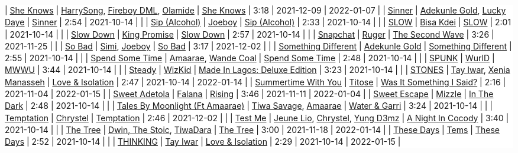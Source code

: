 | [She Knows](https://open.spotify.com/track/2BhfY4dhveCwOkr4pUbSvo) | [HarrySong](https://open.spotify.com/artist/3hflm7FUsWEKbI0fRnaW20), [Fireboy DML](https://open.spotify.com/artist/75VKfyoBlkmrJFDqo1o2VY), [Olamide](https://open.spotify.com/artist/4ovtyvs7j1jSmwhkBGHqSr) | [She Knows](https://open.spotify.com/album/6NnBWm7RUGtAFfVwiLhW40) | 3:18 | 2021-12-09 | 2022-01-07 |
| [Sinner](https://open.spotify.com/track/3k6Y1ESBwF1low4hHsY4wu) | [Adekunle Gold](https://open.spotify.com/artist/2IK173RXLiCSQ8fhDlAb3s), [Lucky Daye](https://open.spotify.com/artist/5Vuvs6Py2JRU7WiFDVsI7J) | [Sinner](https://open.spotify.com/album/1kpkSvYRz40cdD1GvfN7OJ) | 2:54 | 2021-10-14 |  |
| [Sip \(Alcohol\)](https://open.spotify.com/track/4tr4oHjFijp0EgISHYDIXe) | [Joeboy](https://open.spotify.com/artist/1XavfPKBpNjkOfxHINlMHF) | [Sip \(Alcohol\)](https://open.spotify.com/album/5Pvx6i7lDdbDMO79DE9FHR) | 2:33 | 2021-10-14 |  |
| [SLOW](https://open.spotify.com/track/5kgoCi8W9bqJCvyPAcrrL5) | [Bisa Kdei](https://open.spotify.com/artist/4AN8jBgYwV1ieMsX1Ntxwc) | [SLOW](https://open.spotify.com/album/0TCmB2FgFzPqxNj28l0MZb) | 2:01 | 2021-10-14 |  |
| [Slow Down](https://open.spotify.com/track/06NG4AQXXeWnnODyUCC6ZU) | [King Promise](https://open.spotify.com/artist/4tIKaxUmpXzshok2yCnwdf) | [Slow Down](https://open.spotify.com/album/1M7aXbvLJZZU0tcW75opXe) | 2:57 | 2021-10-14 |  |
| [Snapchat](https://open.spotify.com/track/10m1yYuud3w7bb43srjbWi) | [Ruger](https://open.spotify.com/artist/0a1SidMjD8D6EHvJph4n2H) | [The Second Wave](https://open.spotify.com/album/2X0RCBDJankvvvaJgMUUHD) | 3:26 | 2021-11-25 |  |
| [So Bad](https://open.spotify.com/track/0ed1N5H2xW64WEmRjF2ONv) | [Simi](https://open.spotify.com/artist/4Ns55iOSe1Im2WU2e1Eym0), [Joeboy](https://open.spotify.com/artist/1XavfPKBpNjkOfxHINlMHF) | [So Bad](https://open.spotify.com/album/5RWXh09si3FvJUE5RSH87k) | 3:17 | 2021-12-02 |  |
| [Something Different](https://open.spotify.com/track/60sRT3aNeHYRyr8vKLzHel) | [Adekunle Gold](https://open.spotify.com/artist/2IK173RXLiCSQ8fhDlAb3s) | [Something Different](https://open.spotify.com/album/4HwCvev4o75rimZ4olJAPW) | 2:55 | 2021-10-14 |  |
| [Spend Some Time](https://open.spotify.com/track/0NMfKNtRnvyF9QjlRvnv0I) | [Amaarae](https://open.spotify.com/artist/21UPYSRWFKwtqvSAnFnSvS), [Wande Coal](https://open.spotify.com/artist/1fYVmAFB7sC7eDoF3mJXla) | [Spend Some Time](https://open.spotify.com/album/6vLqNvKJdKPqIvDcwwuvEg) | 2:48 | 2021-10-14 |  |
| [SPUNK](https://open.spotify.com/track/6CY2Bg6y16n0OZ3NBdEqFY) | [WurlD](https://open.spotify.com/artist/5x2vmU3Hj2Y66luW7c7vIn) | [MWWU](https://open.spotify.com/album/0NBaKfplyaTuveWlC1oB0z) | 3:44 | 2021-10-14 |  |
| [Steady](https://open.spotify.com/track/6mAdcIFP25eb37HjkzglSh) | [WizKid](https://open.spotify.com/artist/3tVQdUvClmAT7URs9V3rsp) | [Made In Lagos: Deluxe Edition](https://open.spotify.com/album/6bCs4XCCkm9cTwlswlu0VD) | 3:23 | 2021-10-14 |  |
| [STONES](https://open.spotify.com/track/00ti8nTfpzn8rGt9tqBfTI) | [Tay Iwar](https://open.spotify.com/artist/0iqznAW9pzZ7KOjx8aCMWo), [Xenia Manasseh](https://open.spotify.com/artist/2J4IvVbi2h1wB2A0p5kd86) | [Love & Isolation](https://open.spotify.com/album/4sMkAZXTXdtFikLhLqviyZ) | 2:47 | 2021-10-14 | 2022-01-14 |
| [Summertime With You](https://open.spotify.com/track/4UsVMpG6N5ZFhTyGZvyBuE) | [Titose](https://open.spotify.com/artist/1GqDQYv81wsGJmzM5LOyF7) | [Was It Something I Said?](https://open.spotify.com/album/3M6SVIRAGFPUmQ6ca3mFOi) | 2:16 | 2021-11-04 | 2022-01-15 |
| [Sweet Adetola](https://open.spotify.com/track/7hLyAxfA4obdEW8DXMsqpU) | [Falana](https://open.spotify.com/artist/1OzwSkNJ5OCaMAgdnBFguj) | [Rising](https://open.spotify.com/album/1HREWIDOSN2kOOq0FtPQVr) | 3:46 | 2021-11-11 | 2022-01-04 |
| [Sweet Escape](https://open.spotify.com/track/5DXaZRgFKse2nj0Y3ixOSy) | [Mizzle](https://open.spotify.com/artist/1TUfUuxqtyevGYo8jWAPkd) | [In The Dark](https://open.spotify.com/album/1E6Z7ne0iV3tmttC7OuuGW) | 2:48 | 2021-10-14 |  |
| [Tales By Moonlight \(Ft Amaarae\)](https://open.spotify.com/track/53JGRDnTAbXozbVusHa5ht) | [Tiwa Savage](https://open.spotify.com/artist/1hNaHKp2Za5YdOAG0WnRbc), [Amaarae](https://open.spotify.com/artist/21UPYSRWFKwtqvSAnFnSvS) | [Water & Garri](https://open.spotify.com/album/4kaFvICfRtvFJawQ6p7VSW) | 3:24 | 2021-10-14 |  |
| [Temptation](https://open.spotify.com/track/1DxQFCBRYmnL9P2SJfHCml) | [Chrystel](https://open.spotify.com/artist/256du56ykQ0aoQBdKFCDH0) | [Temptation](https://open.spotify.com/album/7lkc6V0wruV3n2VO8nL71D) | 2:46 | 2021-12-02 |  |
| [Test Me](https://open.spotify.com/track/45VPTngfUEF7c5rBI2IOja) | [Jeune Lio](https://open.spotify.com/artist/1zz3LkV2ojd7rzmYf2QOsF), [Chrystel](https://open.spotify.com/artist/256du56ykQ0aoQBdKFCDH0), [Yung D3mz](https://open.spotify.com/artist/2PWdxiDyY5rv1qBHEUfqQf) | [A Night In Cocody](https://open.spotify.com/album/7HX3XJ5NzMPUVBkzYRQtWQ) | 3:40 | 2021-10-14 |  |
| [The Tree](https://open.spotify.com/track/6c2umqQ4F1T25KnEmMHdH2) | [Dwin, The Stoic](https://open.spotify.com/artist/4G4MrV1YIxHLGXRlhrIPmC), [TiwaDara](https://open.spotify.com/artist/1Jfw9YM2tAEb83GAEyiDvo) | [The Tree](https://open.spotify.com/album/13j4qj9QUkDjcUA8TNsKwP) | 3:00 | 2021-11-18 | 2022-01-14 |
| [These Days](https://open.spotify.com/track/42KrZrk0IG0zFPzVkRNqh0) | [Tems](https://open.spotify.com/artist/687cZJR45JO7jhk1LHIbgq) | [These Days](https://open.spotify.com/album/08qRQYikLvDOV16LBxcRTL) | 2:52 | 2021-10-14 |  |
| [THINKING](https://open.spotify.com/track/41XqpDcepbryNYVyLzpVMa) | [Tay Iwar](https://open.spotify.com/artist/0iqznAW9pzZ7KOjx8aCMWo) | [Love & Isolation](https://open.spotify.com/album/4sMkAZXTXdtFikLhLqviyZ) | 2:29 | 2021-10-14 | 2022-01-15 |